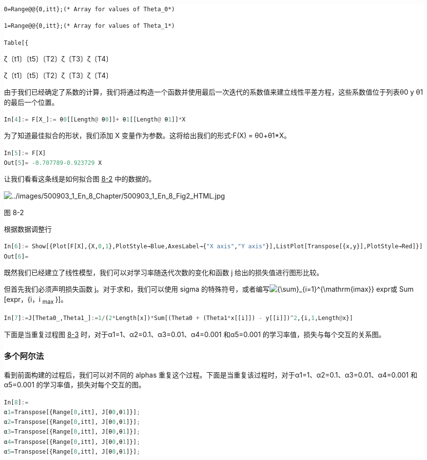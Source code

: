 `0=Range@@{0,itt};(* Array for values of Theta_0*)`

`1=Range@@{0,itt};(* Array for values of Theta_1*)`

`Table[{`

ζ〔t1〕〔t5〕〔T2〕ζ〔T3〕ζ〔T4〕

ζ〔t1〕〔t5〕〔T2〕ζ〔T3〕ζ〔T4〕

由于我们已经确定了系数的计算，我们将通过构造一个函数并使用最后一次迭代的系数值来建立线性平差方程，这些系数值位于列表θ0 y θ1 的最后一个位置。

```py
In[4]:= F[X_]:= θ0[[Length@ θ0]]+ θ1[[Length@ θ1]]*X

```

为了知道最佳拟合的形状，我们添加 X 变量作为参数。这将给出我们的形式:F(X) = θ0+θ1*X。

```py
In[5]:= F[X]
Out[5]= -0.707789-0.923729 X

```

让我们看看这条线是如何拟合图 [8-2](#Fig2) 中的数据的。

![../images/500903_1_En_8_Chapter/500903_1_En_8_Fig2_HTML.jpg](../images/500903_1_En_8_Chapter/500903_1_En_8_Fig2_HTML.jpg)

图 8-2

根据数据调整行

```py
In[6]:= Show[{Plot[F[X],{X,0,1},PlotStyle→Blue,AxesLabel→{"X axis","Y axis"}],ListPlot[Transpose[{x,y}],PlotStyle→Red]}]
Out[6]=

```

既然我们已经建立了线性模型，我们可以对学习率随迭代次数的变化和函数 j 给出的损失值进行图形比较。

但首先我们必须声明损失函数 j。对于求和，我们可以使用 sigma 的特殊符号，或者编写![$$ {\sum}_{i=1}^{\mathrm{imax}} expr $$](../images/500903_1_En_8_Chapter/500903_1_En_8_Chapter_TeX_IEq3.png)或 Sum [expr，{i，i <sub> max </sub> }]。

```py
In[7]:=J[Theta0_,Theta1_]:=1/(2*Length[x])*Sum[(Theta0 + (Theta1*x[[i]]) - y[[i]])^2,{i,1,Length@x}]

```

下面是当重复过程图 [8-3](#Fig3) 时，对于α1=1、α2=0.1、α3=0.01、α4=0.001 和α5=0.001 的学习率值，损失与每个交互的关系图。

### 多个阿尔法

看到前面构建的过程后，我们可以对不同的 alphas 重复这个过程。下面是当重复该过程时，对于α1=1、α2=0.1、α3=0.01、α4=0.001 和α5=0.001 的学习率值，损失对每个交互的图。

```py
In[8]:=
α1=Transpose[{Range[0,itt], J[θ0,θ1]}];
α2=Transpose[{Range[0,itt], J[θ0,θ1]}];
α3=Transpose[{Range[0,itt], J[θ0,θ1]}];
α4=Transpose[{Range[0,itt], J[θ0,θ1]}];
α5=Transpose[{Range[0,itt], J[θ0,θ1]}];

```
